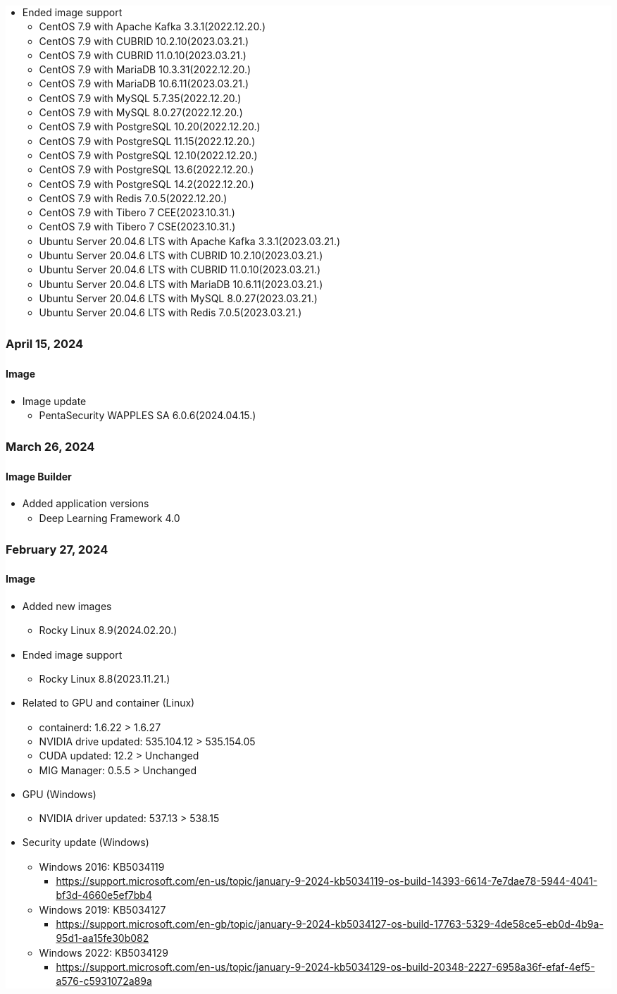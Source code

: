 * Ended image support
    * CentOS 7.9 with Apache Kafka 3.3.1(2022.12.20.)
    * CentOS 7.9 with CUBRID 10.2.10(2023.03.21.)
    * CentOS 7.9 with CUBRID 11.0.10(2023.03.21.)
    * CentOS 7.9 with MariaDB 10.3.31(2022.12.20.)
    * CentOS 7.9 with MariaDB 10.6.11(2023.03.21.)
    * CentOS 7.9 with MySQL 5.7.35(2022.12.20.)
    * CentOS 7.9 with MySQL 8.0.27(2022.12.20.)
    * CentOS 7.9 with PostgreSQL 10.20(2022.12.20.)
    * CentOS 7.9 with PostgreSQL 11.15(2022.12.20.)
    * CentOS 7.9 with PostgreSQL 12.10(2022.12.20.)
    * CentOS 7.9 with PostgreSQL 13.6(2022.12.20.)
    * CentOS 7.9 with PostgreSQL 14.2(2022.12.20.)
    * CentOS 7.9 with Redis 7.0.5(2022.12.20.)
    * CentOS 7.9 with Tibero 7 CEE(2023.10.31.)
    * CentOS 7.9 with Tibero 7 CSE(2023.10.31.)
    * Ubuntu Server 20.04.6 LTS with Apache Kafka 3.3.1(2023.03.21.)
    * Ubuntu Server 20.04.6 LTS with CUBRID 10.2.10(2023.03.21.)
    * Ubuntu Server 20.04.6 LTS with CUBRID 11.0.10(2023.03.21.)
    * Ubuntu Server 20.04.6 LTS with MariaDB 10.6.11(2023.03.21.)
    * Ubuntu Server 20.04.6 LTS with MySQL 8.0.27(2023.03.21.)
    * Ubuntu Server 20.04.6 LTS with Redis 7.0.5(2023.03.21.)

### April 15, 2024
#### Image
* Image update
    * PentaSecurity WAPPLES SA 6.0.6(2024.04.15.)
  
### March 26, 2024
#### Image Builder
* Added application versions
    * Deep Learning Framework 4.0

### February 27, 2024
#### Image
* Added new images
    * Rocky Linux 8.9(2024.02.20.)

* Ended image support
    * Rocky Linux 8.8(2023.11.21.)

* Related to GPU and container (Linux)
    * containerd: 1.6.22 > 1.6.27
    * NVIDIA drive updated: 535.104.12 > 535.154.05
    * CUDA updated: 12.2 > Unchanged
    * MIG Manager: 0.5.5 > Unchanged

* GPU (Windows)
    * NVIDIA driver updated: 537.13 > 538.15

* Security update (Windows)
    * Windows 2016: KB5034119
        * https://support.microsoft.com/en-us/topic/january-9-2024-kb5034119-os-build-14393-6614-7e7dae78-5944-4041-bf3d-4660e5ef7bb4
    * Windows 2019: KB5034127
        * https://support.microsoft.com/en-gb/topic/january-9-2024-kb5034127-os-build-17763-5329-4de58ce5-eb0d-4b9a-95d1-aa15fe30b082
    * Windows 2022: KB5034129
        * https://support.microsoft.com/en-us/topic/january-9-2024-kb5034129-os-build-20348-2227-6958a36f-efaf-4ef5-a576-c5931072a89a
